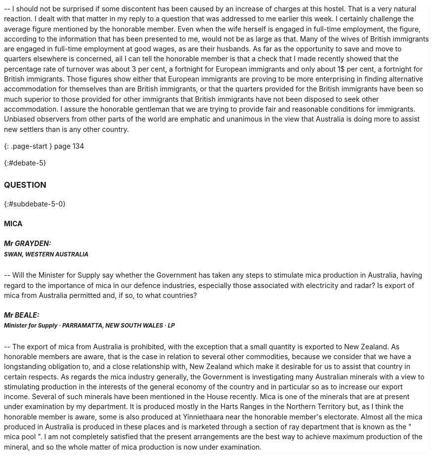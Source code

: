 -- I should not be surprised if some discontent has been caused by an increase of charges at this hostel. That is a very natural reaction. I dealt with that matter in my reply to a question that was addressed to me earlier this week. I certainly challenge the average figure mentioned by the honorable member. Even when the wife herself is engaged in full-time employment, the figure, according to the information that has been presented to me, would not be as large as that. Many of the wives of British immigrants are engaged in full-time employment at good wages, as are their husbands. As far as the opportunity to save and move to quarters elsewhere is concerned, ail I can tell the honorable member is that a check that I made recently showed that the percentage rate of turnover was about 3 per cent, a fortnight for European immigrants and only about 1$ per cent, a fortnight for British immigrants. Those figures show either that European immigrants are proving to be more enterprising in finding alternative accommodation for themselves than are British immigrants, or that the quarters provided for the British immigrants have been so much superior to those provided for other immigrants that British immigrants have not been disposed to seek other accommodation. I assure the honorable gentleman that we are trying to provide fair and reasonable conditions for immigrants. Unbiased observers from other parts of the world are emphatic and unanimous in the view that Australia is doing more to assist new settlers than is any other country. 

{: .page-start }
page 134

{:#debate-5}
### QUESTION

{:#subdebate-5-0}
#### MICA

##### Mr GRAYDEN:<br><small class="text-muted">SWAN, WESTERN AUSTRALIA</small>

-- Will the Minister for Supply say whether the Government has taken any steps to stimulate mica production in Australia, having regard to the importance of mica in our defence industries, especially those associated with electricity and radar? Is export of mica from Australia permitted and, if so, to what countries? 

##### Mr BEALE:<br><small class="text-muted">Minister for Supply &middot; PARRAMATTA, NEW SOUTH WALES &middot; LP</small>

-- The export of mica from Australia is prohibited, with the exception that a small quantity is exported to New Zealand. As honorable members are aware, that is the case in relation to several other commodities, because we consider that we have a longstanding obligation to, and a close relationship with, New Zealand which make it desirable for us to assist that country in certain respects. As regards the mica industry generally, the Government is investigating many Australian minerals with a view to stimulating production in the interests of the general economy of the country and in particular so as to increase our export income. Several of such minerals have been mentioned in the House recently. Mica is one of the minerals that are at present under examination by my department. It is produced mostly in the Harts Ranges in the Northern Territory but, as I think the honorable member is aware, some is also produced at  Yinniethaara  near the honorable member's electorate. Almost all the mica produced in Australia is produced in these places and is marketed through a section of ray department that is known as the " mica pool ". I am not completely satisfied that the present arrangements are the best way to achieve maximum production of the mineral, and so the whole matter of mica production is now under examination. 
